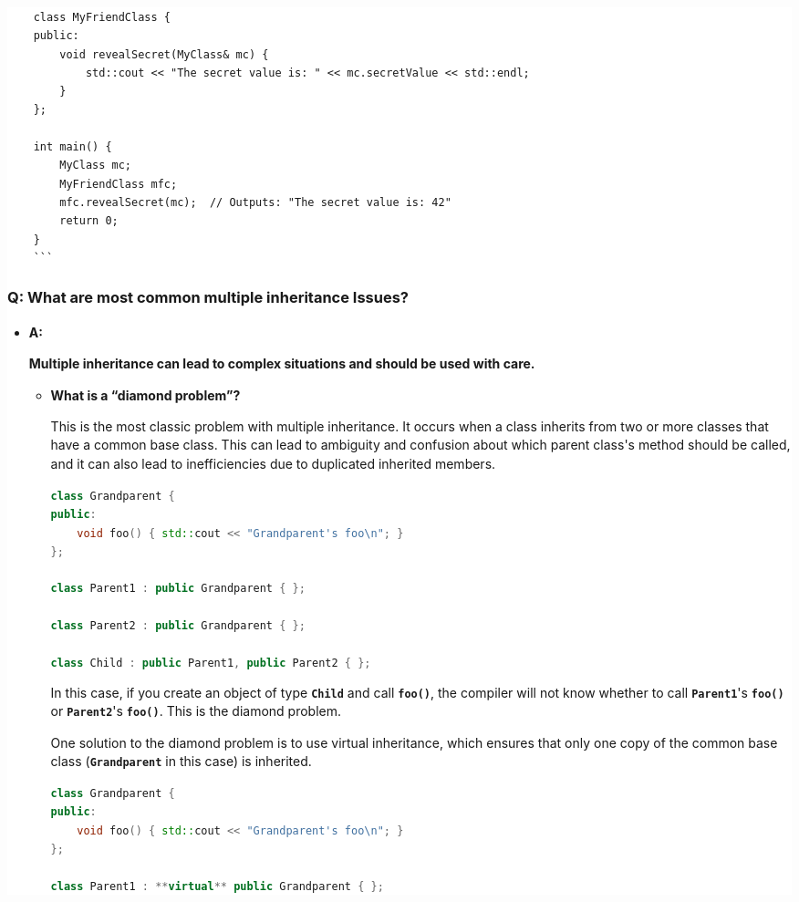         class MyFriendClass {
        public:
            void revealSecret(MyClass& mc) {
                std::cout << "The secret value is: " << mc.secretValue << std::endl;
            }
        };
        
        int main() {
            MyClass mc;
            MyFriendClass mfc;
            mfc.revealSecret(mc);  // Outputs: "The secret value is: 42"
            return 0;
        }
        ```
        

### Q: **What are most common multiple inheritance Issues?**

- **A:**
    
    **Multiple inheritance can lead to complex situations and should be used with care.**
    
    - **What is a “diamond problem”?**
        
        This is the most classic problem with multiple inheritance. It occurs when a class inherits from two or more classes that have a common base class. This can lead to ambiguity and confusion about which parent class's method should be called, and it can also lead to inefficiencies due to duplicated inherited members.
        
        ```cpp
        class Grandparent {
        public:
            void foo() { std::cout << "Grandparent's foo\n"; }
        };
        
        class Parent1 : public Grandparent { };
        
        class Parent2 : public Grandparent { };
        
        class Child : public Parent1, public Parent2 { };
        ```
        
        In this case, if you create an object of type **`Child`** and call **`foo()`**, the compiler will not know whether to call **`Parent1`**'s **`foo()`** or **`Parent2`**'s **`foo()`**. This is the diamond problem.
        
        One solution to the diamond problem is to use virtual inheritance, which ensures that only one copy of the common base class (**`Grandparent`** in this case) is inherited.
        
        ```cpp
        class Grandparent {
        public:
            void foo() { std::cout << "Grandparent's foo\n"; }
        };
        
        class Parent1 : **virtual** public Grandparent { };
        